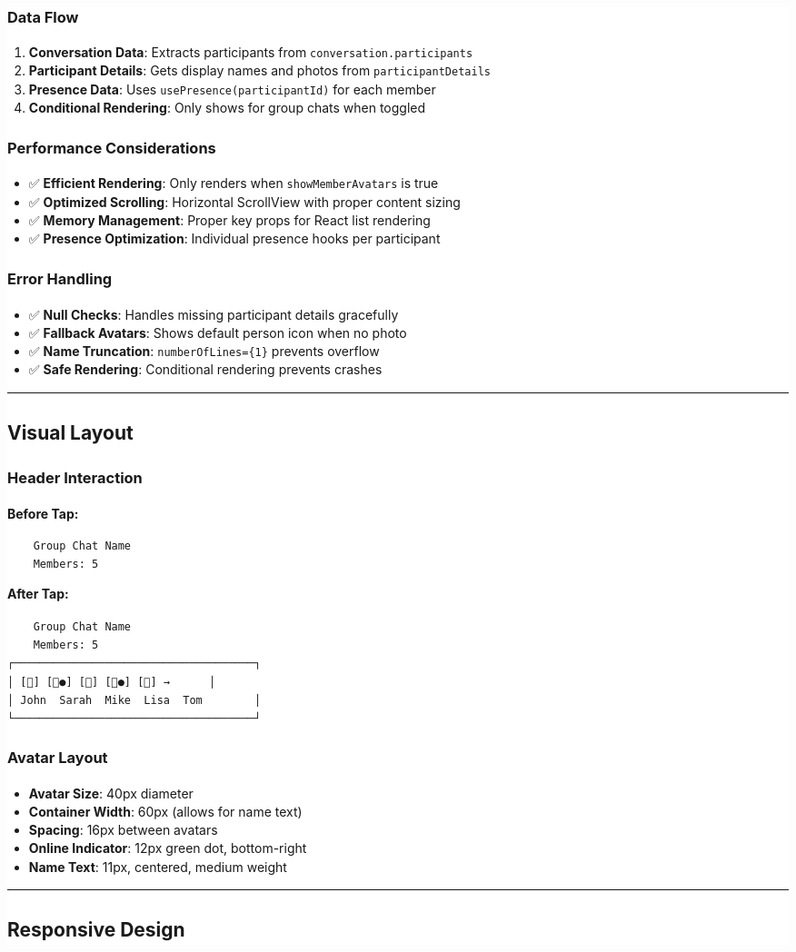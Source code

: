 ### Data Flow
1. **Conversation Data**: Extracts participants from `conversation.participants`
2. **Participant Details**: Gets display names and photos from `participantDetails`
3. **Presence Data**: Uses `usePresence(participantId)` for each member
4. **Conditional Rendering**: Only shows for group chats when toggled

### Performance Considerations
- ✅ **Efficient Rendering**: Only renders when `showMemberAvatars` is true
- ✅ **Optimized Scrolling**: Horizontal ScrollView with proper content sizing
- ✅ **Memory Management**: Proper key props for React list rendering
- ✅ **Presence Optimization**: Individual presence hooks per participant

### Error Handling
- ✅ **Null Checks**: Handles missing participant details gracefully
- ✅ **Fallback Avatars**: Shows default person icon when no photo
- ✅ **Name Truncation**: `numberOfLines={1}` prevents overflow
- ✅ **Safe Rendering**: Conditional rendering prevents crashes

---

## Visual Layout

### Header Interaction
**Before Tap:**
```
    Group Chat Name
    Members: 5
```

**After Tap:**
```
    Group Chat Name
    Members: 5
┌─────────────────────────────────────┐
│ [👤] [👤●] [👤] [👤●] [👤] →      │
│ John  Sarah  Mike  Lisa  Tom        │
└─────────────────────────────────────┘
```

### Avatar Layout
- **Avatar Size**: 40px diameter
- **Container Width**: 60px (allows for name text)
- **Spacing**: 16px between avatars
- **Online Indicator**: 12px green dot, bottom-right
- **Name Text**: 11px, centered, medium weight

---

## Responsive Design
